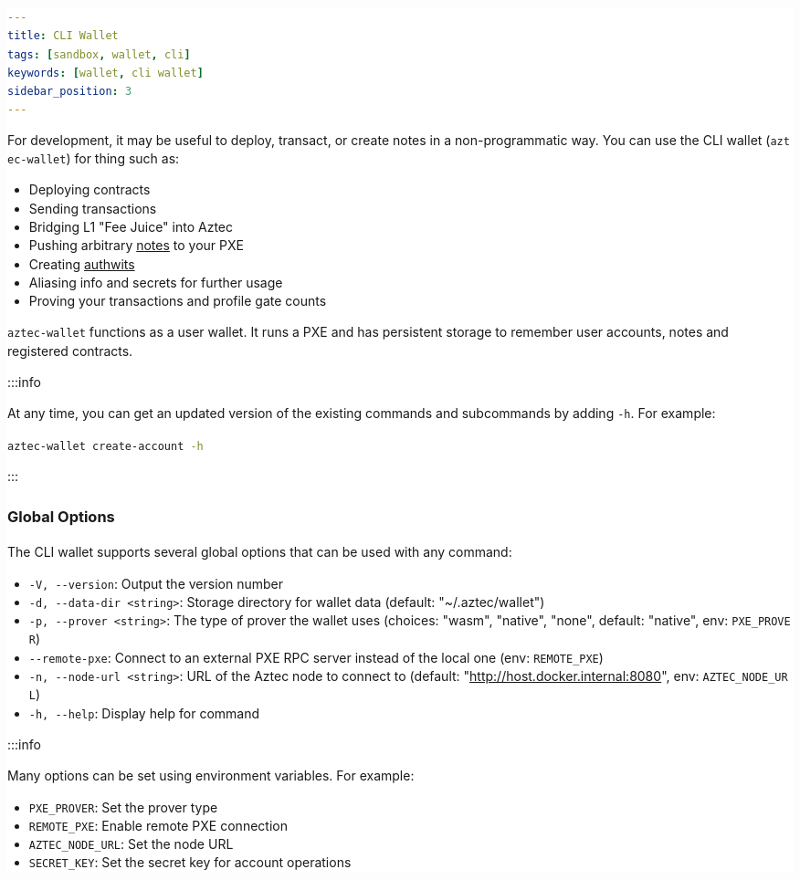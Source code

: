```yaml
---
title: CLI Wallet
tags: [sandbox, wallet, cli]
keywords: [wallet, cli wallet]
sidebar_position: 3
---
```


For development, it may be useful to deploy, transact, or create notes in a non-programmatic way. You can use the CLI wallet (`aztec-wallet`) for thing such as:

- Deploying contracts
- Sending transactions
- Bridging L1 "Fee Juice" into Aztec
- Pushing arbitrary [notes](../../guides/smart_contracts/writing_contracts/notes/index.md) to your PXE
- Creating [authwits](../../guides/smart_contracts/writing_contracts/authwit.md)
- Aliasing info and secrets for further usage
- Proving your transactions and profile gate counts

`aztec-wallet` functions as a user wallet. It runs a PXE and has persistent storage to remember user accounts, notes and registered contracts.

:::info

At any time, you can get an updated version of the existing commands and subcommands by adding `-h`. For example:

```bash
aztec-wallet create-account -h
```

:::

### Global Options

The CLI wallet supports several global options that can be used with any command:

- `-V, --version`: Output the version number
- `-d, --data-dir <string>`: Storage directory for wallet data (default: "~/.aztec/wallet")
- `-p, --prover <string>`: The type of prover the wallet uses (choices: "wasm", "native", "none", default: "native", env: `PXE_PROVER`)
- `--remote-pxe`: Connect to an external PXE RPC server instead of the local one (env: `REMOTE_PXE`)
- `-n, --node-url <string>`: URL of the Aztec node to connect to (default: "http://host.docker.internal:8080", env: `AZTEC_NODE_URL`)
- `-h, --help`: Display help for command

:::info

Many options can be set using environment variables. For example:

- `PXE_PROVER`: Set the prover type
- `REMOTE_PXE`: Enable remote PXE connection
- `AZTEC_NODE_URL`: Set the node URL
- `SECRET_KEY`: Set the secret key for account operations
